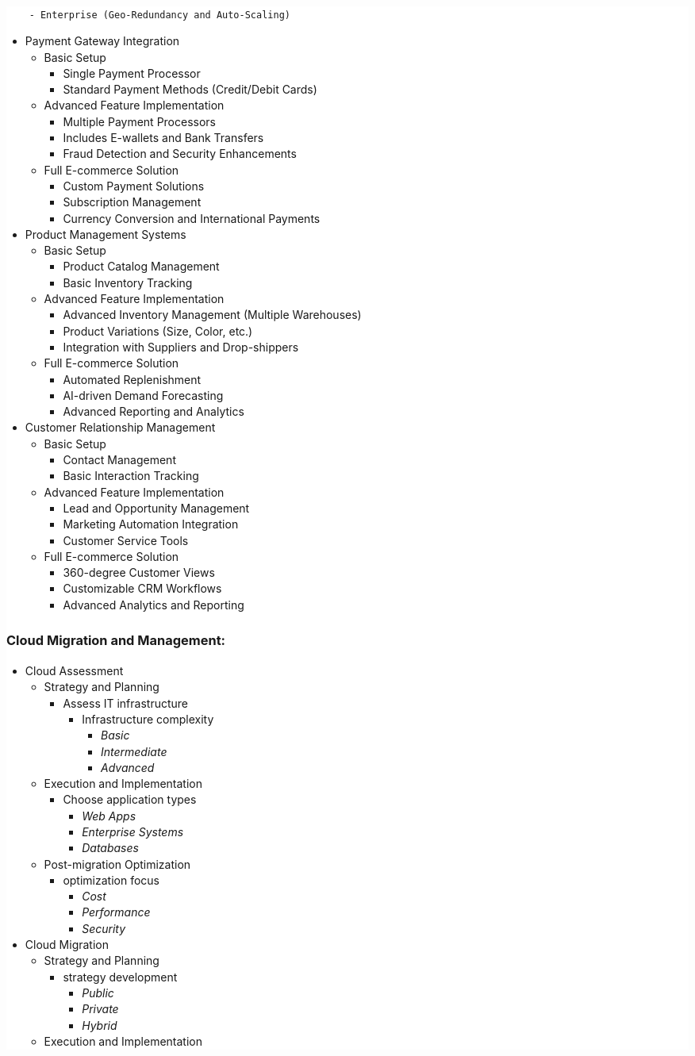         - Enterprise (Geo-Redundancy and Auto-Scaling)
- Payment Gateway Integration
  - Basic Setup
    - Single Payment Processor
    - Standard Payment Methods (Credit/Debit Cards)
  - Advanced Feature Implementation
    - Multiple Payment Processors
    - Includes E-wallets and Bank Transfers
    - Fraud Detection and Security Enhancements
  - Full E-commerce Solution
    - Custom Payment Solutions
    - Subscription Management
    - Currency Conversion and International Payments
- Product Management Systems
  - Basic Setup
    - Product Catalog Management
    - Basic Inventory Tracking
  - Advanced Feature Implementation
    - Advanced Inventory Management (Multiple Warehouses)
    - Product Variations (Size, Color, etc.)
    - Integration with Suppliers and Drop-shippers
  - Full E-commerce Solution
    - Automated Replenishment
    - AI-driven Demand Forecasting
    - Advanced Reporting and Analytics
- Customer Relationship Management
  - Basic Setup
    - Contact Management
    - Basic Interaction Tracking
  - Advanced Feature Implementation
    - Lead and Opportunity Management
    - Marketing Automation Integration
    - Customer Service Tools
  - Full E-commerce Solution
    - 360-degree Customer Views
    - Customizable CRM Workflows
    - Advanced Analytics and Reporting

### **Cloud Migration and Management:**

- Cloud Assessment
  - Strategy and Planning
    - Assess IT infrastructure
      - Infrastructure complexity
        - _Basic_
        - _Intermediate_
        - _Advanced_
  - Execution and Implementation
    - Choose application types
      - _Web Apps_
      - _Enterprise Systems_
      - _Databases_
  - Post-migration Optimization
    - optimization focus
      - _Cost_
      - _Performance_
      - _Security_
- Cloud Migration
  - Strategy and Planning
    - strategy development
      - _Public_
      - _Private_
      - _Hybrid_
  - Execution and Implementation